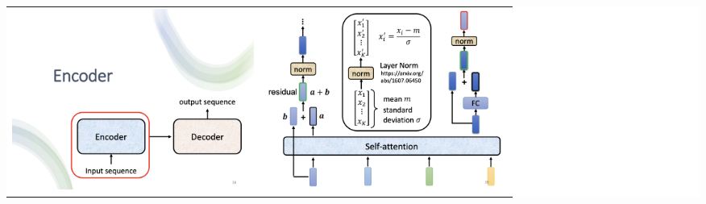 <table><tr>  <td><div align=center> <img src="/assets/images/2024-09-27-Transformer/2024-10-25-20-40-16.png" width="300"> </div></td>  
<td><div align=center> <img src="/assets/images/2024-09-27-Transformer/2024-10-25-20-46-25.png" width="300"> </div></td> 